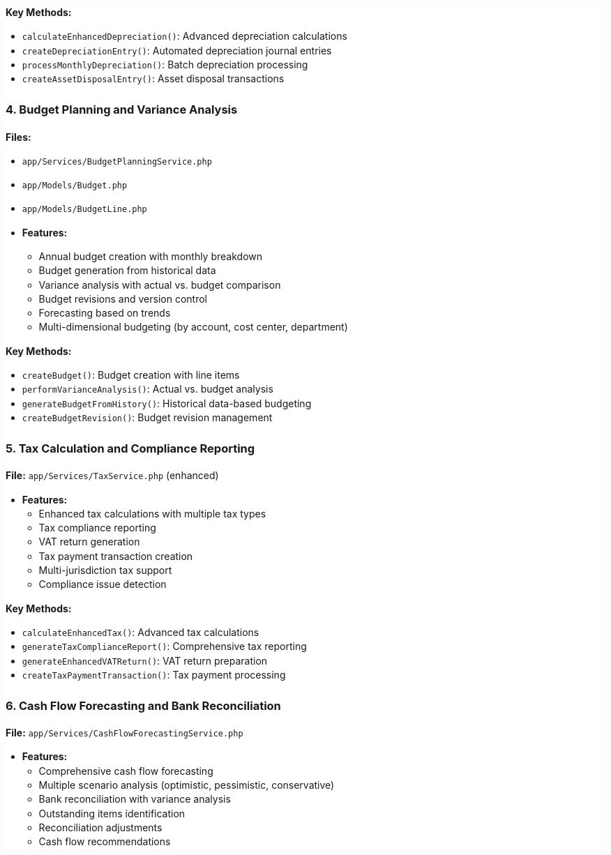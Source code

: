 **Key Methods:**
- `calculateEnhancedDepreciation()`: Advanced depreciation calculations
- `createDepreciationEntry()`: Automated depreciation journal entries
- `processMonthlyDepreciation()`: Batch depreciation processing
- `createAssetDisposalEntry()`: Asset disposal transactions

### 4. Budget Planning and Variance Analysis
**Files:** 
- `app/Services/BudgetPlanningService.php`
- `app/Models/Budget.php`
- `app/Models/BudgetLine.php`

- **Features:**
  - Annual budget creation with monthly breakdown
  - Budget generation from historical data
  - Variance analysis with actual vs. budget comparison
  - Budget revisions and version control
  - Forecasting based on trends
  - Multi-dimensional budgeting (by account, cost center, department)

**Key Methods:**
- `createBudget()`: Budget creation with line items
- `performVarianceAnalysis()`: Actual vs. budget analysis
- `generateBudgetFromHistory()`: Historical data-based budgeting
- `createBudgetRevision()`: Budget revision management

### 5. Tax Calculation and Compliance Reporting
**File:** `app/Services/TaxService.php` (enhanced)
- **Features:**
  - Enhanced tax calculations with multiple tax types
  - Tax compliance reporting
  - VAT return generation
  - Tax payment transaction creation
  - Multi-jurisdiction tax support
  - Compliance issue detection

**Key Methods:**
- `calculateEnhancedTax()`: Advanced tax calculations
- `generateTaxComplianceReport()`: Comprehensive tax reporting
- `generateEnhancedVATReturn()`: VAT return preparation
- `createTaxPaymentTransaction()`: Tax payment processing

### 6. Cash Flow Forecasting and Bank Reconciliation
**File:** `app/Services/CashFlowForecastingService.php`
- **Features:**
  - Comprehensive cash flow forecasting
  - Multiple scenario analysis (optimistic, pessimistic, conservative)
  - Bank reconciliation with variance analysis
  - Outstanding items identification
  - Reconciliation adjustments
  - Cash flow recommendations
